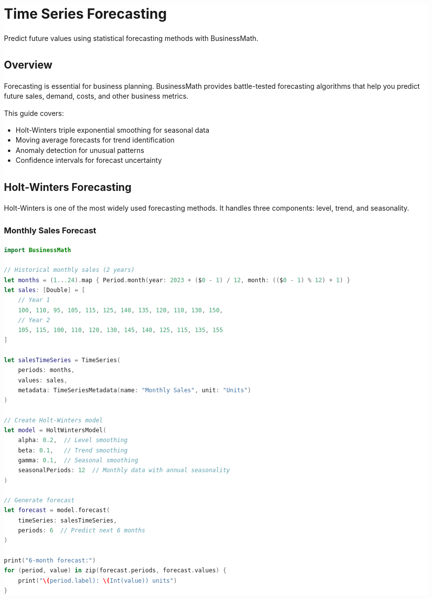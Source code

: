 # Time Series Forecasting

Predict future values using statistical forecasting methods with BusinessMath.

## Overview

Forecasting is essential for business planning. BusinessMath provides battle-tested forecasting algorithms that help you predict future sales, demand, costs, and other business metrics.

This guide covers:
- Holt-Winters triple exponential smoothing for seasonal data
- Moving average forecasts for trend identification
- Anomaly detection for unusual patterns
- Confidence intervals for forecast uncertainty

## Holt-Winters Forecasting

Holt-Winters is one of the most widely used forecasting methods. It handles three components: level, trend, and seasonality.

### Monthly Sales Forecast

```swift
import BusinessMath

// Historical monthly sales (2 years)
let months = (1...24).map { Period.month(year: 2023 + ($0 - 1) / 12, month: (($0 - 1) % 12) + 1) }
let sales: [Double] = [
    // Year 1
    100, 110, 95, 105, 115, 125, 140, 135, 120, 110, 130, 150,
    // Year 2
    105, 115, 100, 110, 120, 130, 145, 140, 125, 115, 135, 155
]

let salesTimeSeries = TimeSeries(
    periods: months,
    values: sales,
    metadata: TimeSeriesMetadata(name: "Monthly Sales", unit: "Units")
)

// Create Holt-Winters model
let model = HoltWintersModel(
    alpha: 0.2,  // Level smoothing
    beta: 0.1,   // Trend smoothing
    gamma: 0.1,  // Seasonal smoothing
    seasonalPeriods: 12  // Monthly data with annual seasonality
)

// Generate forecast
let forecast = model.forecast(
    timeSeries: salesTimeSeries,
    periods: 6  // Predict next 6 months
)

print("6-month forecast:")
for (period, value) in zip(forecast.periods, forecast.values) {
    print("\(period.label): \(Int(value)) units")
}
```
